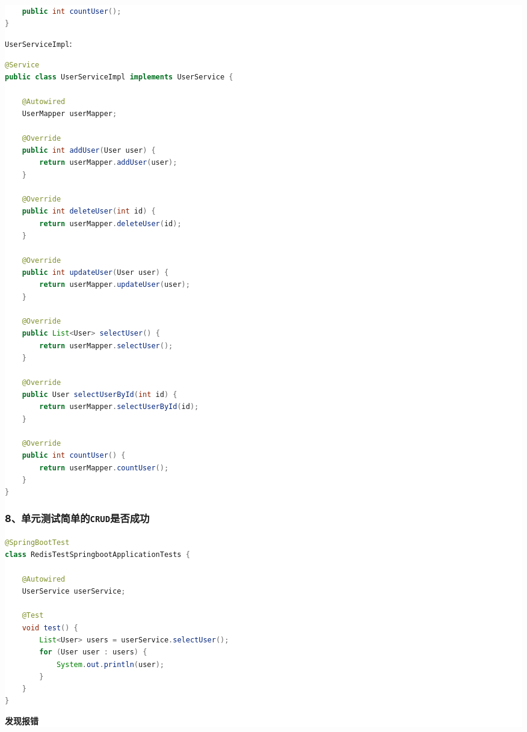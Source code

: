 ```java
    public int countUser();
}
```
``UserServiceImpl``:

```java
@Service
public class UserServiceImpl implements UserService {

    @Autowired
    UserMapper userMapper;

    @Override
    public int addUser(User user) {
        return userMapper.addUser(user);
    }

    @Override
    public int deleteUser(int id) {
        return userMapper.deleteUser(id);
    }

    @Override
    public int updateUser(User user) {
        return userMapper.updateUser(user);
    }

    @Override
    public List<User> selectUser() {
        return userMapper.selectUser();
    }

    @Override
    public User selectUserById(int id) {
        return userMapper.selectUserById(id);
    }
    
    @Override
    public int countUser() {
        return userMapper.countUser();
    }
}
```
### 8、单元测试简单的``CRUD``是否成功

```java
@SpringBootTest
class RedisTestSpringbootApplicationTests {

    @Autowired
    UserService userService;

    @Test
    void test() {
        List<User> users = userService.selectUser();
        for (User user : users) {
            System.out.println(user);
        }
    }
}
```
**发现报错**
